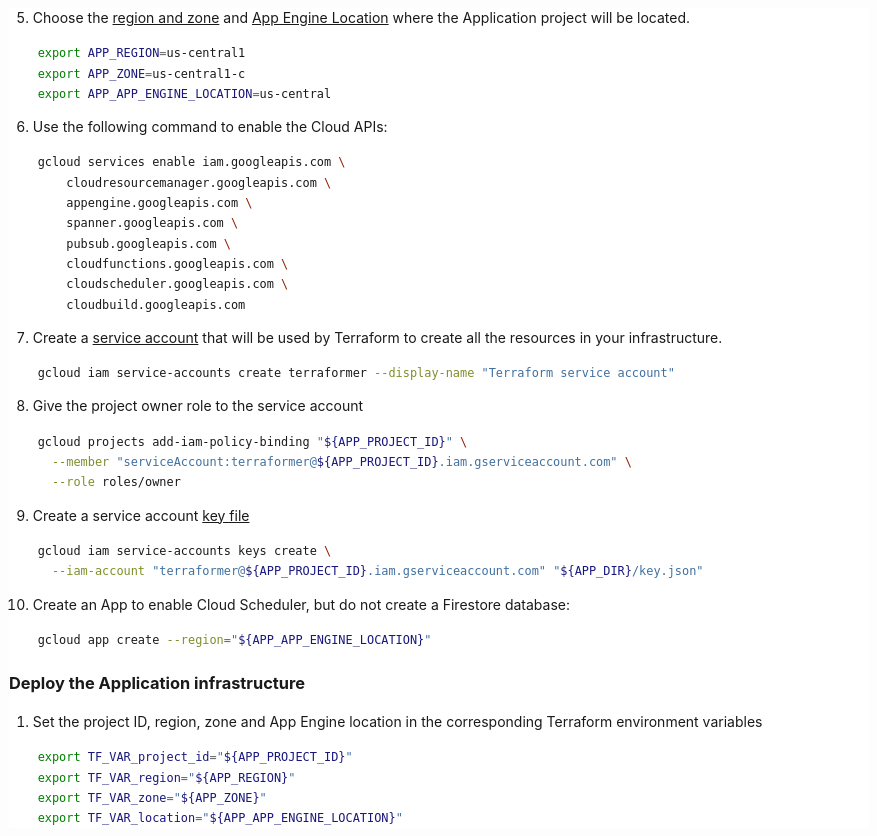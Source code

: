 5. Choose the [region and zone][region-and-zone] and [App Engine Location][app-engine-location] where the Application project will be located.
```sh
    export APP_REGION=us-central1
    export APP_ZONE=us-central1-c
    export APP_APP_ENGINE_LOCATION=us-central
```

6. Use the following command to enable the Cloud APIs:

```sh    
    gcloud services enable iam.googleapis.com \
        cloudresourcemanager.googleapis.com \
        appengine.googleapis.com \
        spanner.googleapis.com \
        pubsub.googleapis.com \
        cloudfunctions.googleapis.com \
        cloudscheduler.googleapis.com \
        cloudbuild.googleapis.com
```

7. Create a [service account][service-account] that will be used by Terraform to create all the resources in your infrastructure.

```sh
    gcloud iam service-accounts create terraformer --display-name "Terraform service account"
```

8. Give the project owner role to the service account

```sh
    gcloud projects add-iam-policy-binding "${APP_PROJECT_ID}" \
      --member "serviceAccount:terraformer@${APP_PROJECT_ID}.iam.gserviceaccount.com" \
      --role roles/owner
```

9. Create a service account [key file][key-adc]

```sh
    gcloud iam service-accounts keys create \
      --iam-account "terraformer@${APP_PROJECT_ID}.iam.gserviceaccount.com" "${APP_DIR}/key.json"
```

10. Create an App to enable Cloud Scheduler, but do not create a Firestore database:

```sh
    gcloud app create --region="${APP_APP_ENGINE_LOCATION}"
```

### Deploy the Application infrastructure

1. Set the project ID, region, zone and App Engine location in the corresponding Terraform environment variables

```sh
    export TF_VAR_project_id="${APP_PROJECT_ID}"
    export TF_VAR_region="${APP_REGION}"
    export TF_VAR_zone="${APP_ZONE}"
    export TF_VAR_location="${APP_APP_ENGINE_LOCATION}"
```


[project-selector]: https://console.cloud.google.com/projectselector2/home/dashboard
[enable-billing]: https://cloud.google.com/billing/docs/how-to/modify-project
[activate-cloud-shell]: https://console.cloud.google.com/?cloudshell=true
[service-account]: https://cloud.google.com/iam/docs/service-accounts
[key-adc]: https://cloud.google.com/docs/authentication/production#providing_credentials_to_your_application
[firestore]: https://cloud.google.com/firestore
[region-and-zone]: https://cloud.google.com/compute/docs/regions-zones#locations
[app-engine-location]: https://cloud.google.com/appengine/docs/locations
[cloud-console]: https://console.cloud.google.com
[cloud-shell]: https://console.cloud.google.com/?cloudshell=true&_ga=2.43377068.820133692.1587377411-71235912.1585654570&_gac=1.118947195.1584696876.Cj0KCQjw09HzBRDrARIsAG60GP9u6OBk_qQ02rkzBXpwpMd6YZ30A2D4gSl2Wwte1CqPW_sY6mH_xbIaAmIgEALw_wcB
[parallelism-param]: https://www.terraform.io/docs/commands/apply.html
[provider-issue]: https://github.com/hashicorp/terraform-provider-google/issues/6782
[logs-viewer]: https://pantheon.corp.google.com/logs/query